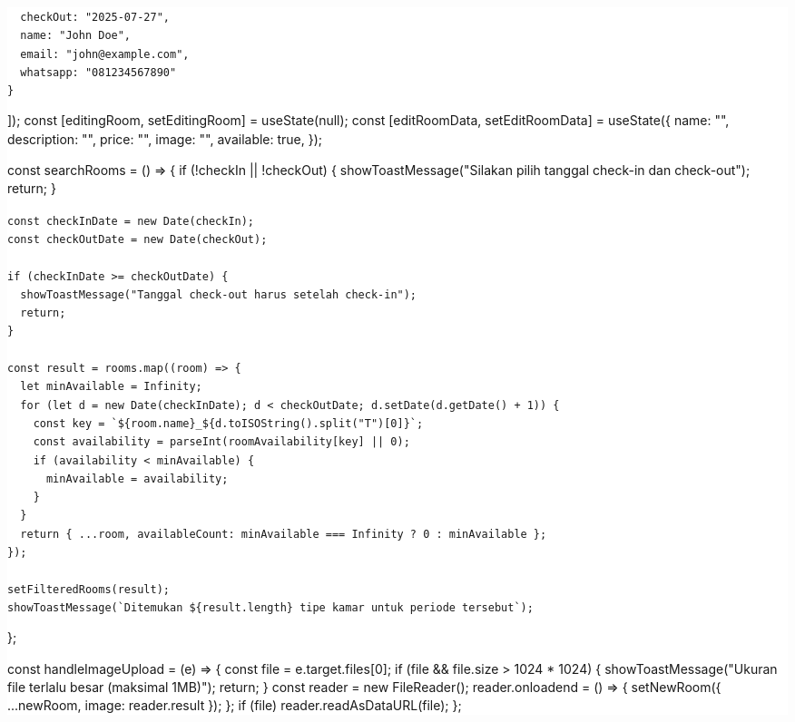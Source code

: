       checkOut: "2025-07-27",
      name: "John Doe",
      email: "john@example.com",
      whatsapp: "081234567890"
    }
  ]);
  const [editingRoom, setEditingRoom] = useState(null);
  const [editRoomData, setEditRoomData] = useState({
    name: "",
    description: "",
    price: "",
    image: "",
    available: true,
  });

  const searchRooms = () => {
    if (!checkIn || !checkOut) {
      showToastMessage("Silakan pilih tanggal check-in dan check-out");
      return;
    }

    const checkInDate = new Date(checkIn);
    const checkOutDate = new Date(checkOut);
    
    if (checkInDate >= checkOutDate) {
      showToastMessage("Tanggal check-out harus setelah check-in");
      return;
    }

    const result = rooms.map((room) => {
      let minAvailable = Infinity;
      for (let d = new Date(checkInDate); d < checkOutDate; d.setDate(d.getDate() + 1)) {
        const key = `${room.name}_${d.toISOString().split("T")[0]}`;
        const availability = parseInt(roomAvailability[key] || 0);
        if (availability < minAvailable) {
          minAvailable = availability;
        }
      }
      return { ...room, availableCount: minAvailable === Infinity ? 0 : minAvailable };
    });
    
    setFilteredRooms(result);
    showToastMessage(`Ditemukan ${result.length} tipe kamar untuk periode tersebut`);
  };

  const handleImageUpload = (e) => {
    const file = e.target.files[0];
    if (file && file.size > 1024 * 1024) {
      showToastMessage("Ukuran file terlalu besar (maksimal 1MB)");
      return;
    }
    const reader = new FileReader();
    reader.onloadend = () => {
      setNewRoom({ ...newRoom, image: reader.result });
    };
    if (file) reader.readAsDataURL(file);
  };
